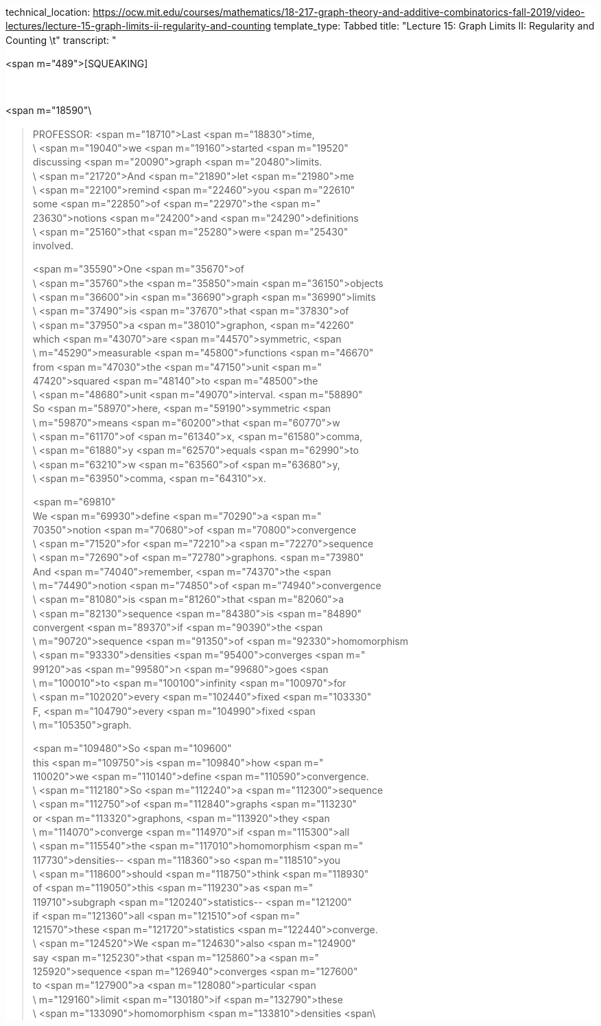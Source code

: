 technical_location: https://ocw.mit.edu/courses/mathematics/18-217-graph-theory-and-additive-combinatorics-fall-2019/video-lectures/lecture-15-graph-limits-ii-regularity-and-counting
template_type: Tabbed
title: "Lecture 15: Graph Limits II: Regularity and Counting \t"
transcript: "<p><span m=\"489\">[SQUEAKING]</span></p><p>&nbsp;</p><p><span m=\"18590\"\
  >PROFESSOR:</span> <span m=\"18710\">Last</span> <span m=\"18830\">time,</span>\
  \ <span m=\"19040\">we</span> <span m=\"19160\">started</span> <span m=\"19520\"\
  >discussing</span> <span m=\"20090\">graph</span> <span m=\"20480\">limits.</span>\
  \ <span m=\"21720\">And</span> <span m=\"21890\">let</span> <span m=\"21980\">me</span>\
  \ <span m=\"22100\">remind</span> <span m=\"22460\">you</span> <span m=\"22610\"\
  >some</span> <span m=\"22850\">of</span> <span m=\"22970\">the</span> <span m=\"\
  23630\">notions</span> <span m=\"24200\">and</span> <span m=\"24290\">definitions</span>\
  \ <span m=\"25160\">that</span> <span m=\"25280\">were</span> <span m=\"25430\"\
  >involved.</span></p><p><span m=\"35590\">One</span> <span m=\"35670\">of</span>\
  \ <span m=\"35760\">the</span> <span m=\"35850\">main</span> <span m=\"36150\">objects</span>\
  \ <span m=\"36600\">in</span> <span m=\"36690\">graph</span> <span m=\"36990\">limits</span>\
  \ <span m=\"37490\">is</span> <span m=\"37670\">that</span> <span m=\"37830\">of</span>\
  \ <span m=\"37950\">a</span> <span m=\"38010\">graphon,</span> <span m=\"42260\"\
  >which</span> <span m=\"43070\">are</span> <span m=\"44570\">symmetric,</span> <span\
  \ m=\"45290\">measurable</span> <span m=\"45800\">functions</span> <span m=\"46670\"\
  >from</span> <span m=\"47030\">the</span> <span m=\"47150\">unit</span> <span m=\"\
  47420\">squared</span> <span m=\"48140\">to</span> <span m=\"48500\">the</span>\
  \ <span m=\"48680\">unit</span> <span m=\"49070\">interval.</span> <span m=\"58890\"\
  >So</span> <span m=\"58970\">here,</span> <span m=\"59190\">symmetric</span> <span\
  \ m=\"59870\">means</span> <span m=\"60200\">that</span> <span m=\"60770\">w</span>\
  \ <span m=\"61170\">of</span> <span m=\"61340\">x,</span> <span m=\"61580\">comma,</span>\
  \ <span m=\"61880\">y</span> <span m=\"62570\">equals</span> <span m=\"62990\">to</span>\
  \ <span m=\"63210\">w</span> <span m=\"63560\">of</span> <span m=\"63680\">y,</span>\
  \ <span m=\"63950\">comma,</span> <span m=\"64310\">x.</span></p><p><span m=\"69810\"\
  >We</span> <span m=\"69930\">define</span> <span m=\"70290\">a</span> <span m=\"\
  70350\">notion</span> <span m=\"70680\">of</span> <span m=\"70800\">convergence</span>\
  \ <span m=\"71520\">for</span> <span m=\"72210\">a</span> <span m=\"72270\">sequence</span>\
  \ <span m=\"72690\">of</span> <span m=\"72780\">graphons.</span> <span m=\"73980\"\
  >And</span> <span m=\"74040\">remember,</span> <span m=\"74370\">the</span> <span\
  \ m=\"74490\">notion</span> <span m=\"74850\">of</span> <span m=\"74940\">convergence</span>\
  \ <span m=\"81080\">is</span> <span m=\"81260\">that</span> <span m=\"82060\">a</span>\
  \ <span m=\"82130\">sequence</span> <span m=\"84380\">is</span> <span m=\"84890\"\
  >convergent</span> <span m=\"89370\">if</span> <span m=\"90390\">the</span> <span\
  \ m=\"90720\">sequence</span> <span m=\"91350\">of</span> <span m=\"92330\">homomorphism</span>\
  \ <span m=\"93330\">densities</span> <span m=\"95400\">converges</span> <span m=\"\
  99120\">as</span> <span m=\"99580\">n</span> <span m=\"99680\">goes</span> <span\
  \ m=\"100010\">to</span> <span m=\"100100\">infinity</span> <span m=\"100970\">for</span>\
  \ <span m=\"102020\">every</span> <span m=\"102440\">fixed</span> <span m=\"103330\"\
  >F,</span> <span m=\"104790\">every</span> <span m=\"104990\">fixed</span> <span\
  \ m=\"105350\">graph.</span></p><p><span m=\"109480\">So</span> <span m=\"109600\"\
  >this</span> <span m=\"109750\">is</span> <span m=\"109840\">how</span> <span m=\"\
  110020\">we</span> <span m=\"110140\">define</span> <span m=\"110590\">convergence.</span>\
  \ <span m=\"112180\">So</span> <span m=\"112240\">a</span> <span m=\"112300\">sequence</span>\
  \ <span m=\"112750\">of</span> <span m=\"112840\">graphs</span> <span m=\"113230\"\
  >or</span> <span m=\"113320\">graphons,</span> <span m=\"113920\">they</span> <span\
  \ m=\"114070\">converge</span> <span m=\"114970\">if</span> <span m=\"115300\">all</span>\
  \ <span m=\"115540\">the</span> <span m=\"117010\">homomorphism</span> <span m=\"\
  117730\">densities--</span> <span m=\"118360\">so</span> <span m=\"118510\">you</span>\
  \ <span m=\"118600\">should</span> <span m=\"118750\">think</span> <span m=\"118930\"\
  >of</span> <span m=\"119050\">this</span> <span m=\"119230\">as</span> <span m=\"\
  119710\">subgraph</span> <span m=\"120240\">statistics--</span> <span m=\"121200\"\
  >if</span> <span m=\"121360\">all</span> <span m=\"121510\">of</span> <span m=\"\
  121570\">these</span> <span m=\"121720\">statistics</span> <span m=\"122440\">converge.</span>\
  \ <span m=\"124520\">We</span> <span m=\"124630\">also</span> <span m=\"124900\"\
  >say</span> <span m=\"125230\">that</span> <span m=\"125860\">a</span> <span m=\"\
  125920\">sequence</span> <span m=\"126940\">converges</span> <span m=\"127600\"\
  >to</span> <span m=\"127900\">a</span> <span m=\"128080\">particular</span> <span\
  \ m=\"129160\">limit</span> <span m=\"130180\">if</span> <span m=\"132790\">these</span>\
  \ <span m=\"133090\">homomorphism</span> <span m=\"133810\">densities</span> <span\